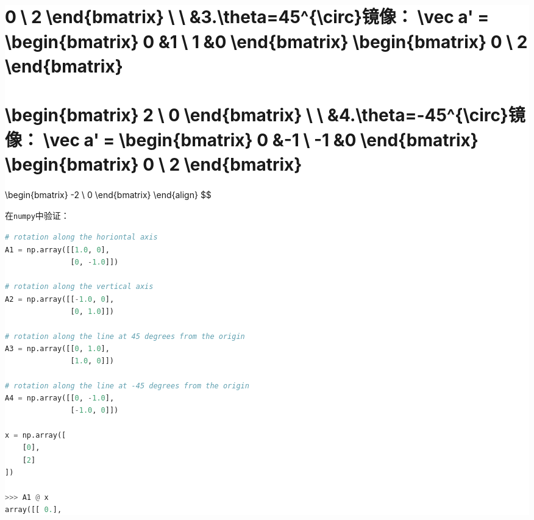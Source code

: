 0 \\
2
\end{bmatrix}
\\ \\
&3.\theta=45^{\circ}镜像：
\vec a' =
 \begin{bmatrix}
0 &1 \\
1 &0
 \end{bmatrix}
\begin{bmatrix}
0 \\
2
\end{bmatrix}
=
\begin{bmatrix}
2 \\
0
\end{bmatrix}
\\ \\
&4.\theta=-45^{\circ}镜像：
\vec a' =
 \begin{bmatrix}
0 &-1 \\
-1 &0
 \end{bmatrix}
\begin{bmatrix}
0 \\
2
\end{bmatrix}
=
\begin{bmatrix}
-2 \\
0
\end{bmatrix}
\end{align}
$$


在`numpy`中验证：

```python
# rotation along the horiontal axis
A1 = np.array([[1.0, 0],
               [0, -1.0]])

# rotation along the vertical axis
A2 = np.array([[-1.0, 0],
               [0, 1.0]])

# rotation along the line at 45 degrees from the origin
A3 = np.array([[0, 1.0],
               [1.0, 0]])

# rotation along the line at -45 degrees from the origin
A4 = np.array([[0, -1.0],
               [-1.0, 0]])

x = np.array([
    [0],
    [2]
])

>>> A1 @ x
array([[ 0.],
```